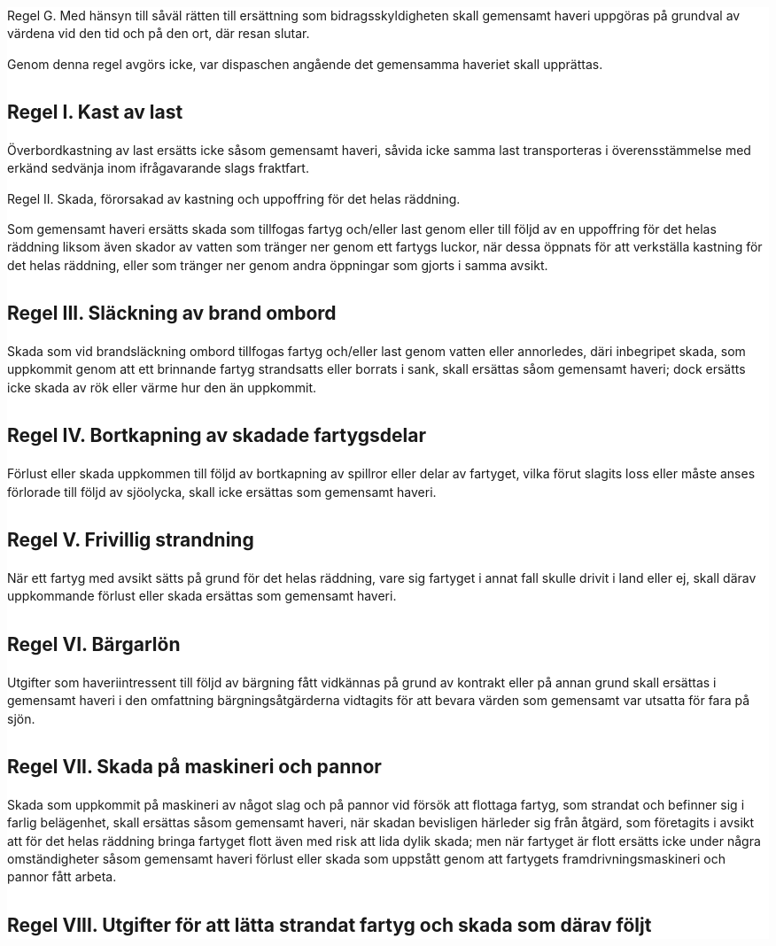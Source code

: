 Regel G. Med hänsyn till såväl rätten till ersättning som bidragsskyldigheten skall gemensamt haveri uppgöras på grundval av värdena vid den tid och på den ort, där resan slutar.

Genom denna regel avgörs icke, var dispaschen angående det gemensamma haveriet skall upprättas.

## Regel I. Kast av last

Överbordkastning av last ersätts icke såsom gemensamt haveri, såvida icke samma last transporteras i överensstämmelse med erkänd sedvänja inom ifrågavarande slags fraktfart.

Regel II. Skada, förorsakad av kastning och uppoffring för det helas räddning.

Som gemensamt haveri ersätts skada som tillfogas fartyg och/eller last genom eller till följd av en uppoffring för det helas räddning liksom även skador av vatten som tränger ner genom ett fartygs luckor, när dessa öppnats för att verkställa kastning för det helas räddning, eller som tränger ner genom andra öppningar som gjorts i samma avsikt.

## Regel III. Släckning av brand ombord

Skada som vid brandsläckning ombord tillfogas fartyg och/eller last genom vatten eller annorledes, däri inbegripet skada, som uppkommit genom att ett brinnande fartyg strandsatts eller borrats i sank, skall ersättas såom gemensamt haveri; dock ersätts icke skada av rök eller värme hur den än uppkommit.

## Regel IV. Bortkapning av skadade fartygsdelar

Förlust eller skada uppkommen till följd av bortkapning av spillror eller delar av fartyget, vilka förut slagits loss eller måste anses förlorade till följd av sjöolycka, skall icke ersättas som gemensamt haveri.

## Regel V. Frivillig strandning

När ett fartyg med avsikt sätts på grund för det helas räddning, vare sig fartyget i annat fall skulle drivit i land eller ej, skall därav uppkommande förlust eller skada ersättas som gemensamt haveri.

## Regel VI. Bärgarlön

Utgifter som haveriintressent till följd av bärgning fått vidkännas på grund av kontrakt eller på annan grund skall ersättas i gemensamt haveri i den omfattning bärgningsåtgärderna vidtagits för att bevara värden som gemensamt var utsatta för fara på sjön.

## Regel VII. Skada på maskineri och pannor

Skada som uppkommit på maskineri av något slag och på pannor vid försök att flottaga fartyg, som strandat och befinner sig i farlig belägenhet, skall ersättas såsom gemensamt haveri, när skadan bevisligen härleder sig från åtgärd, som företagits i avsikt att för det helas räddning bringa fartyget flott även med risk att lida dylik skada; men när fartyget är flott ersätts icke under några omständigheter såsom gemensamt haveri förlust eller skada som uppstått genom att fartygets framdrivningsmaskineri och pannor fått arbeta.

## Regel VIII. Utgifter för att lätta strandat fartyg och skada som därav följt
